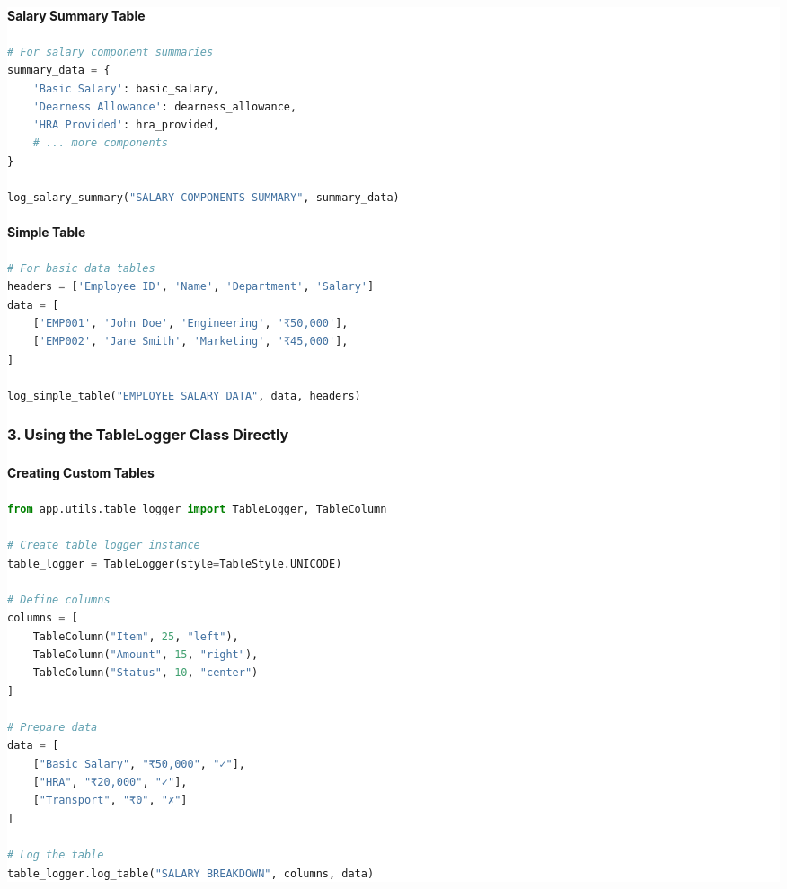 #### Salary Summary Table
```python
# For salary component summaries
summary_data = {
    'Basic Salary': basic_salary,
    'Dearness Allowance': dearness_allowance,
    'HRA Provided': hra_provided,
    # ... more components
}

log_salary_summary("SALARY COMPONENTS SUMMARY", summary_data)
```

#### Simple Table
```python
# For basic data tables
headers = ['Employee ID', 'Name', 'Department', 'Salary']
data = [
    ['EMP001', 'John Doe', 'Engineering', '₹50,000'],
    ['EMP002', 'Jane Smith', 'Marketing', '₹45,000'],
]

log_simple_table("EMPLOYEE SALARY DATA", data, headers)
```

### 3. Using the TableLogger Class Directly

#### Creating Custom Tables
```python
from app.utils.table_logger import TableLogger, TableColumn

# Create table logger instance
table_logger = TableLogger(style=TableStyle.UNICODE)

# Define columns
columns = [
    TableColumn("Item", 25, "left"),
    TableColumn("Amount", 15, "right"),
    TableColumn("Status", 10, "center")
]

# Prepare data
data = [
    ["Basic Salary", "₹50,000", "✓"],
    ["HRA", "₹20,000", "✓"],
    ["Transport", "₹0", "✗"]
]

# Log the table
table_logger.log_table("SALARY BREAKDOWN", columns, data)
```
